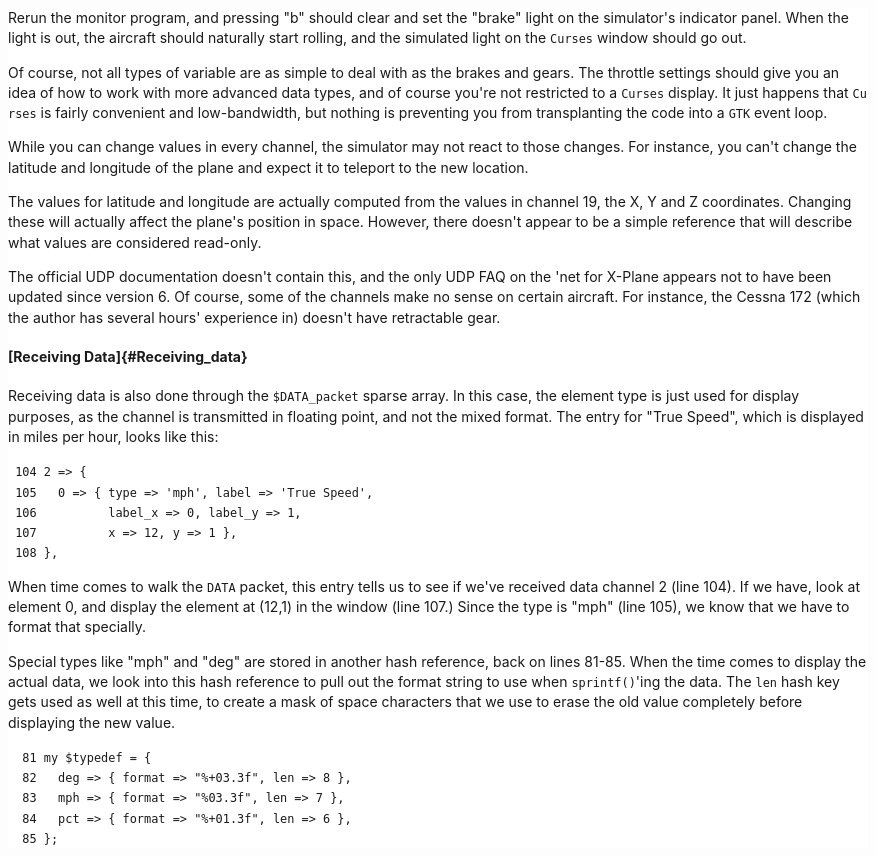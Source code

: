 Rerun the monitor program, and pressing "b" should clear and set the
"brake" light on the simulator's indicator panel. When the light is out,
the aircraft should naturally start rolling, and the simulated light on
the `Curses` window should go out.

Of course, not all types of variable are as simple to deal with as the
brakes and gears. The throttle settings should give you an idea of how
to work with more advanced data types, and of course you're not
restricted to a `Curses` display. It just happens that `Curses` is
fairly convenient and low-bandwidth, but nothing is preventing you from
transplanting the code into a `GTK` event loop.

While you can change values in every channel, the simulator may not
react to those changes. For instance, you can't change the latitude and
longitude of the plane and expect it to teleport to the new location.

The values for latitude and longitude are actually computed from the
values in channel 19, the X, Y and Z coordinates. Changing these will
actually affect the plane's position in space. However, there doesn't
appear to be a simple reference that will describe what values are
considered read-only.

The official UDP documentation doesn't contain this, and the only UDP
FAQ on the 'net for X-Plane appears not to have been updated since
version 6. Of course, some of the channels make no sense on certain
aircraft. For instance, the Cessna 172 (which the author has several
hours' experience in) doesn't have retractable gear.

#### [Receiving Data]{#Receiving_data}

Receiving data is also done through the `$DATA_packet` sparse array. In
this case, the element type is just used for display purposes, as the
channel is transmitted in floating point, and not the mixed format. The
entry for "True Speed", which is displayed in miles per hour, looks like
this:

     104 2 => {
     105   0 => { type => 'mph', label => 'True Speed',
     106          label_x => 0, label_y => 1,
     107          x => 12, y => 1 },
     108 },

When time comes to walk the `DATA` packet, this entry tells us to see if
we've received data channel 2 (line 104). If we have, look at element 0,
and display the element at (12,1) in the window (line 107.) Since the
type is "mph" (line 105), we know that we have to format that specially.

Special types like "mph" and "deg" are stored in another hash reference,
back on lines 81-85. When the time comes to display the actual data, we
look into this hash reference to pull out the format string to use when
`sprintf()`'ing the data. The `len` hash key gets used as well at this
time, to create a mask of space characters that we use to erase the old
value completely before displaying the new value.

      81 my $typedef = {
      82   deg => { format => "%+03.3f", len => 8 },
      83   mph => { format => "%03.3f", len => 7 },
      84   pct => { format => "%+01.3f", len => 6 },
      85 };
